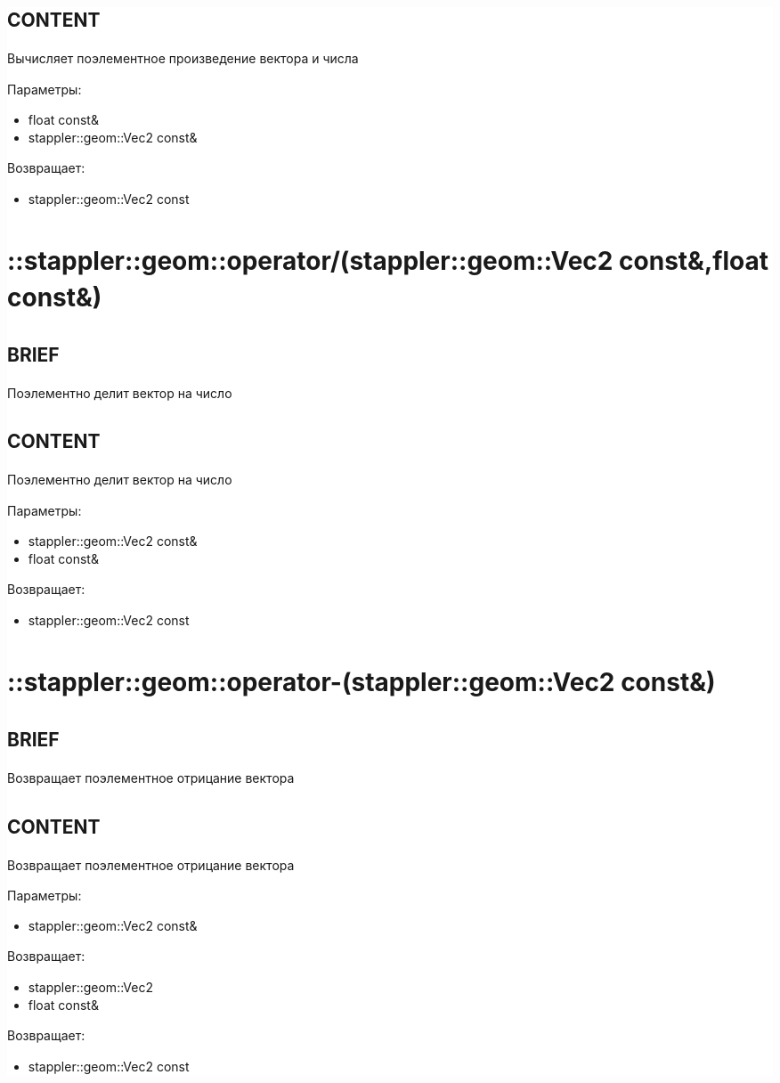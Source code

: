## CONTENT

Вычисляет поэлементное произведение вектора и числа

Параметры:
* float const&
* stappler::geom::Vec2 const&

Возвращает:
* stappler::geom::Vec2 const

# ::stappler::geom::operator/(stappler::geom::Vec2 const&,float const&)

## BRIEF

Поэлементно делит вектор на число

## CONTENT

Поэлементно делит вектор на число

Параметры:
* stappler::geom::Vec2 const&
* float const&

Возвращает:
* stappler::geom::Vec2 const

# ::stappler::geom::operator-(stappler::geom::Vec2 const&)

## BRIEF

Возвращает поэлементное отрицание вектора

## CONTENT

Возвращает поэлементное отрицание вектора

Параметры:
* stappler::geom::Vec2 const&

Возвращает:
* stappler::geom::Vec2
* float const&

Возвращает:
* stappler::geom::Vec2 const